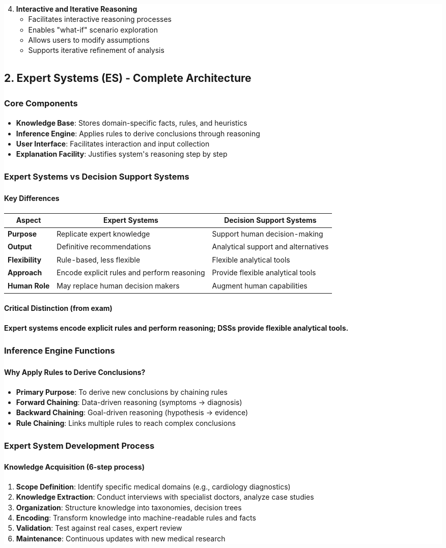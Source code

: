 4. **Interactive and Iterative Reasoning**
   - Facilitates interactive reasoning processes
   - Enables "what-if" scenario exploration
   - Allows users to modify assumptions
   - Supports iterative refinement of analysis

## 2. Expert Systems (ES) - Complete Architecture

### Core Components
- **Knowledge Base**: Stores domain-specific facts, rules, and heuristics
- **Inference Engine**: Applies rules to derive conclusions through reasoning
- **User Interface**: Facilitates interaction and input collection
- **Explanation Facility**: Justifies system's reasoning step by step

### Expert Systems vs Decision Support Systems

#### Key Differences
| Aspect | Expert Systems | Decision Support Systems |
|--------|----------------|-------------------------|
| **Purpose** | Replicate expert knowledge | Support human decision-making |
| **Output** | Definitive recommendations | Analytical support and alternatives |
| **Flexibility** | Rule-based, less flexible | Flexible analytical tools |
| **Approach** | Encode explicit rules and perform reasoning | Provide flexible analytical tools |
| **Human Role** | May replace human decision makers | Augment human capabilities |

#### Critical Distinction (from exam)
**Expert systems encode explicit rules and perform reasoning; DSSs provide flexible analytical tools.**

### Inference Engine Functions

#### Why Apply Rules to Derive Conclusions?
- **Primary Purpose**: To derive new conclusions by chaining rules
- **Forward Chaining**: Data-driven reasoning (symptoms → diagnosis)
- **Backward Chaining**: Goal-driven reasoning (hypothesis → evidence)
- **Rule Chaining**: Links multiple rules to reach complex conclusions

### Expert System Development Process

#### Knowledge Acquisition (6-step process)
1. **Scope Definition**: Identify specific medical domains (e.g., cardiology diagnostics)
2. **Knowledge Extraction**: Conduct interviews with specialist doctors, analyze case studies
3. **Organization**: Structure knowledge into taxonomies, decision trees
4. **Encoding**: Transform knowledge into machine-readable rules and facts
5. **Validation**: Test against real cases, expert review
6. **Maintenance**: Continuous updates with new medical research

